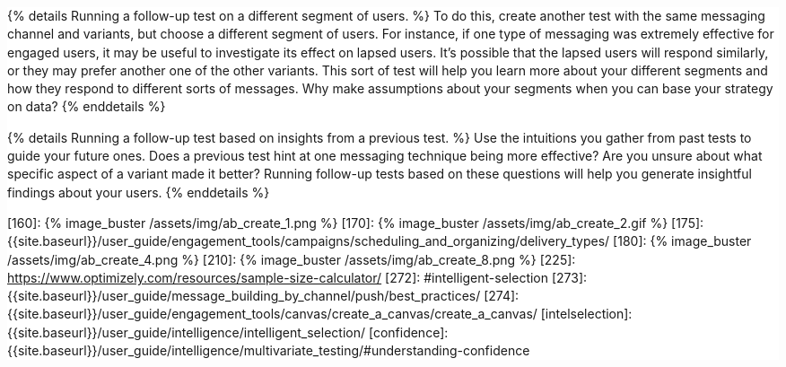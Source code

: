 {% details Running a follow-up test on a different segment of users. %}
  To do this, create another test with the same messaging channel and variants, but choose a different segment of users.  For instance, if one type of messaging was extremely effective for engaged users, it may be useful to investigate its effect on lapsed users. It’s possible that the lapsed users will respond similarly, or they may prefer another one of the other variants.  This sort of test will help you learn more about your different segments and how they respond to different sorts of messages.  Why make assumptions about your segments when you can base your strategy on data?
{% enddetails %}

{% details Running a follow-up test based on insights from a previous test. %}
  Use the intuitions you gather from past tests to guide your future ones. Does a previous test hint at one messaging technique being more effective? Are you unsure about what specific aspect of a variant made it better? Running follow-up tests based on these questions will help you generate insightful findings about your users.
{% enddetails %}

[2]: {{site.baseurl}}/user_guide/engagement_tools/campaigns/testing_and_more/conversion_events/#conversion-events
[70]: #what-can-you-test
[80]: #choosing-a-segment
[160]: {% image_buster /assets/img/ab_create_1.png %}
[170]: {% image_buster /assets/img/ab_create_2.gif %}
[175]: {{site.baseurl}}/user_guide/engagement_tools/campaigns/scheduling_and_organizing/delivery_types/
[180]: {% image_buster /assets/img/ab_create_4.png %}
[210]: {% image_buster /assets/img/ab_create_8.png %}
[225]: https://www.optimizely.com/resources/sample-size-calculator/
[272]: #intelligent-selection
[273]: {{site.baseurl}}/user_guide/message_building_by_channel/push/best_practices/
[274]: {{site.baseurl}}/user_guide/engagement_tools/canvas/create_a_canvas/create_a_canvas/
[intelselection]: {{site.baseurl}}/user_guide/intelligence/intelligent_selection/
[confidence]: {{site.baseurl}}/user_guide/intelligence/multivariate_testing/#understanding-confidence
